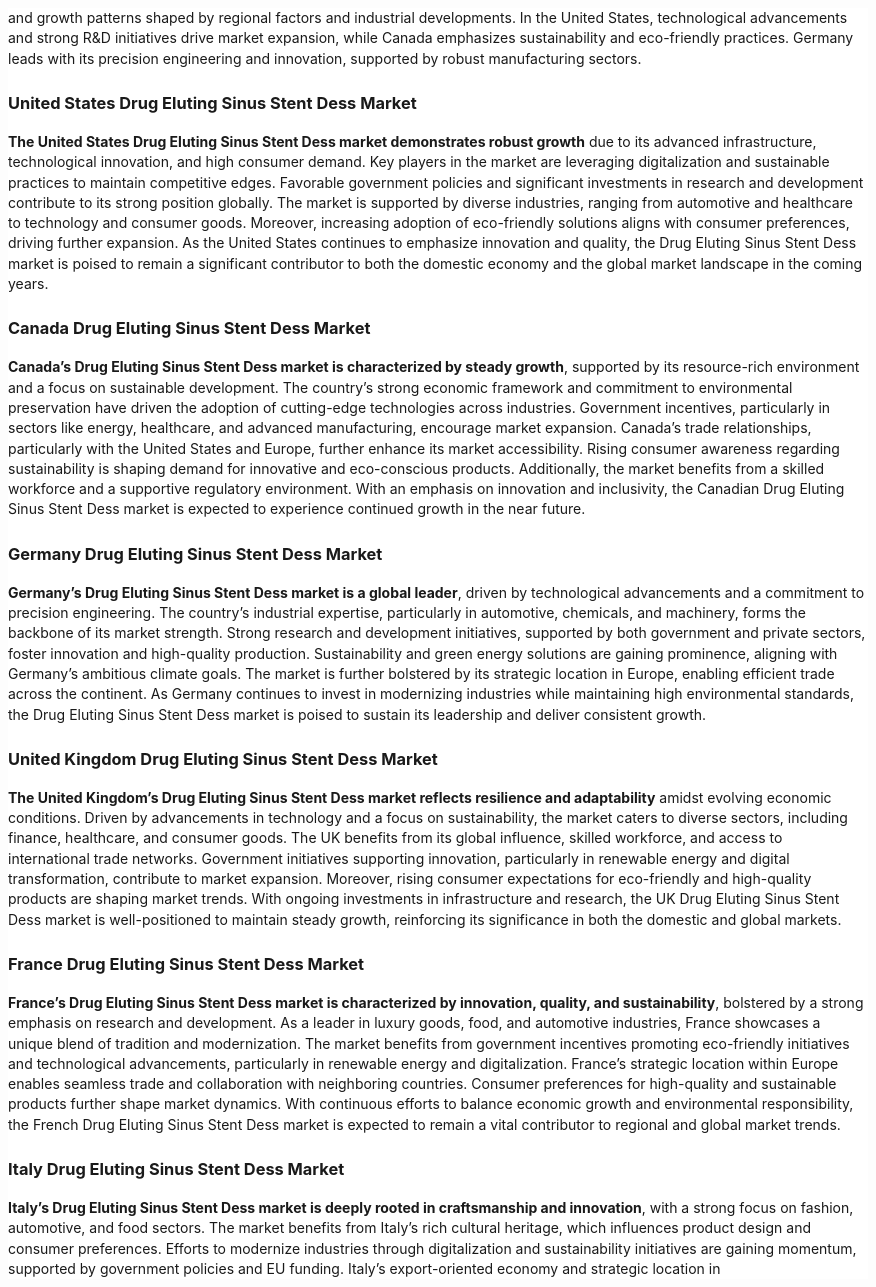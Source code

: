 and growth patterns shaped by regional factors and industrial developments. In the United States, technological advancements and strong R&amp;D initiatives drive market expansion, while Canada emphasizes sustainability and eco-friendly practices. Germany leads with its precision engineering and innovation, supported by robust manufacturing sectors.</span></em></p></blockquote><h3><strong>United States Drug Eluting Sinus Stent Dess Market</strong></h3><p><strong>The United States Drug Eluting Sinus Stent Dess market demonstrates robust growth</strong> due to its advanced infrastructure, technological innovation, and high consumer demand. Key players in the market are leveraging digitalization and sustainable practices to maintain competitive edges. Favorable government policies and significant investments in research and development contribute to its strong position globally. The market is supported by diverse industries, ranging from automotive and healthcare to technology and consumer goods. Moreover, increasing adoption of eco-friendly solutions aligns with consumer preferences, driving further expansion. As the United States continues to emphasize innovation and quality, the Drug Eluting Sinus Stent Dess market is poised to remain a significant contributor to both the domestic economy and the global market landscape in the coming years.</p><h3><strong>Canada Drug Eluting Sinus Stent Dess Market</strong></h3><p><strong>Canada&rsquo;s Drug Eluting Sinus Stent Dess market is characterized by steady growth</strong>, supported by its resource-rich environment and a focus on sustainable development. The country&rsquo;s strong economic framework and commitment to environmental preservation have driven the adoption of cutting-edge technologies across industries. Government incentives, particularly in sectors like energy, healthcare, and advanced manufacturing, encourage market expansion. Canada&rsquo;s trade relationships, particularly with the United States and Europe, further enhance its market accessibility. Rising consumer awareness regarding sustainability is shaping demand for innovative and eco-conscious products. Additionally, the market benefits from a skilled workforce and a supportive regulatory environment. With an emphasis on innovation and inclusivity, the Canadian Drug Eluting Sinus Stent Dess market is expected to experience continued growth in the near future.</p><h3><strong>Germany Drug Eluting Sinus Stent Dess Market</strong></h3><p><strong>Germany&rsquo;s Drug Eluting Sinus Stent Dess market is a global leader</strong>, driven by technological advancements and a commitment to precision engineering. The country&rsquo;s industrial expertise, particularly in automotive, chemicals, and machinery, forms the backbone of its market strength. Strong research and development initiatives, supported by both government and private sectors, foster innovation and high-quality production. Sustainability and green energy solutions are gaining prominence, aligning with Germany&rsquo;s ambitious climate goals. The market is further bolstered by its strategic location in Europe, enabling efficient trade across the continent. As Germany continues to invest in modernizing industries while maintaining high environmental standards, the Drug Eluting Sinus Stent Dess market is poised to sustain its leadership and deliver consistent growth.</p><h3><strong>United Kingdom Drug Eluting Sinus Stent Dess Market</strong></h3><p><strong>The United Kingdom&rsquo;s Drug Eluting Sinus Stent Dess market reflects resilience and adaptability</strong> amidst evolving economic conditions. Driven by advancements in technology and a focus on sustainability, the market caters to diverse sectors, including finance, healthcare, and consumer goods. The UK benefits from its global influence, skilled workforce, and access to international trade networks. Government initiatives supporting innovation, particularly in renewable energy and digital transformation, contribute to market expansion. Moreover, rising consumer expectations for eco-friendly and high-quality products are shaping market trends. With ongoing investments in infrastructure and research, the UK Drug Eluting Sinus Stent Dess market is well-positioned to maintain steady growth, reinforcing its significance in both the domestic and global markets.</p><h3><strong>France Drug Eluting Sinus Stent Dess Market</strong></h3><p><strong>France&rsquo;s Drug Eluting Sinus Stent Dess market is characterized by innovation, quality, and sustainability</strong>, bolstered by a strong emphasis on research and development. As a leader in luxury goods, food, and automotive industries, France showcases a unique blend of tradition and modernization. The market benefits from government incentives promoting eco-friendly initiatives and technological advancements, particularly in renewable energy and digitalization. France&rsquo;s strategic location within Europe enables seamless trade and collaboration with neighboring countries. Consumer preferences for high-quality and sustainable products further shape market dynamics. With continuous efforts to balance economic growth and environmental responsibility, the French Drug Eluting Sinus Stent Dess market is expected to remain a vital contributor to regional and global market trends.</p><h3><strong>Italy Drug Eluting Sinus Stent Dess Market</strong></h3><p><strong>Italy&rsquo;s Drug Eluting Sinus Stent Dess market is deeply rooted in craftsmanship and innovation</strong>, with a strong focus on fashion, automotive, and food sectors. The market benefits from Italy&rsquo;s rich cultural heritage, which influences product design and consumer preferences. Efforts to modernize industries through digitalization and sustainability initiatives are gaining momentum, supported by government policies and EU funding. Italy&rsquo;s export-oriented economy and strategic location in